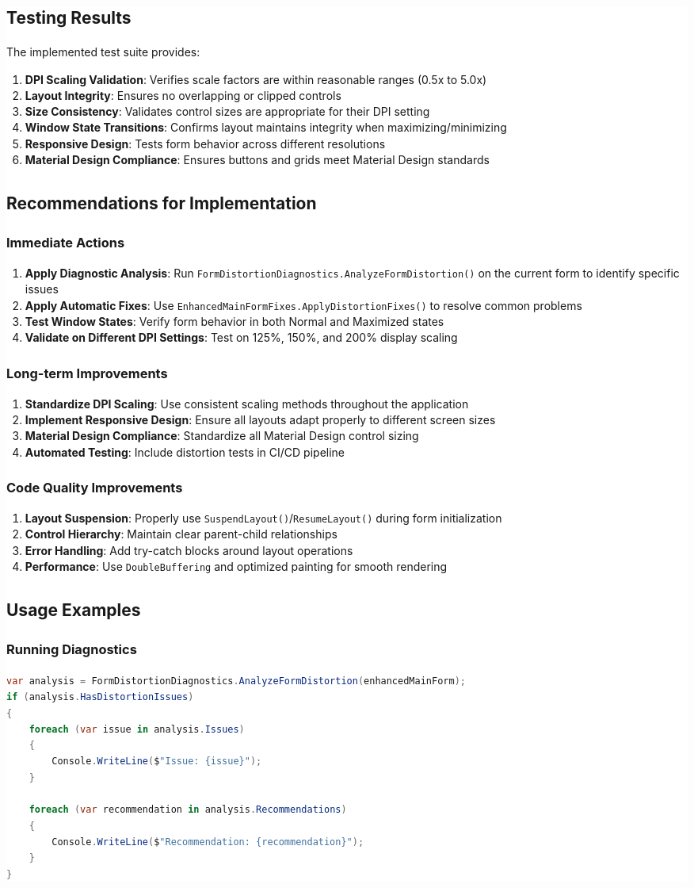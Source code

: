 ## Testing Results

The implemented test suite provides:

1. **DPI Scaling Validation**: Verifies scale factors are within reasonable ranges (0.5x to 5.0x)
2. **Layout Integrity**: Ensures no overlapping or clipped controls
3. **Size Consistency**: Validates control sizes are appropriate for their DPI setting
4. **Window State Transitions**: Confirms layout maintains integrity when maximizing/minimizing
5. **Responsive Design**: Tests form behavior across different resolutions
6. **Material Design Compliance**: Ensures buttons and grids meet Material Design standards

## Recommendations for Implementation

### Immediate Actions
1. **Apply Diagnostic Analysis**: Run `FormDistortionDiagnostics.AnalyzeFormDistortion()` on the current form to identify specific issues
2. **Apply Automatic Fixes**: Use `EnhancedMainFormFixes.ApplyDistortionFixes()` to resolve common problems
3. **Test Window States**: Verify form behavior in both Normal and Maximized states
4. **Validate on Different DPI Settings**: Test on 125%, 150%, and 200% display scaling

### Long-term Improvements
1. **Standardize DPI Scaling**: Use consistent scaling methods throughout the application
2. **Implement Responsive Design**: Ensure all layouts adapt properly to different screen sizes
3. **Material Design Compliance**: Standardize all Material Design control sizing
4. **Automated Testing**: Include distortion tests in CI/CD pipeline

### Code Quality Improvements
1. **Layout Suspension**: Properly use `SuspendLayout()`/`ResumeLayout()` during form initialization
2. **Control Hierarchy**: Maintain clear parent-child relationships
3. **Error Handling**: Add try-catch blocks around layout operations
4. **Performance**: Use `DoubleBuffering` and optimized painting for smooth rendering

## Usage Examples

### Running Diagnostics
```csharp
var analysis = FormDistortionDiagnostics.AnalyzeFormDistortion(enhancedMainForm);
if (analysis.HasDistortionIssues)
{
    foreach (var issue in analysis.Issues)
    {
        Console.WriteLine($"Issue: {issue}");
    }
    
    foreach (var recommendation in analysis.Recommendations)
    {
        Console.WriteLine($"Recommendation: {recommendation}");
    }
}
```
